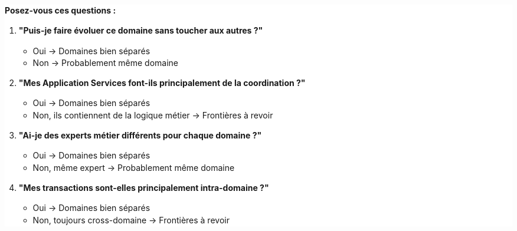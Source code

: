 **Posez-vous ces questions :**

1. **"Puis-je faire évoluer ce domaine sans toucher aux autres ?"**
   - Oui → Domaines bien séparés
   - Non → Probablement même domaine

2. **"Mes Application Services font-ils principalement de la coordination ?"**
   - Oui → Domaines bien séparés
   - Non, ils contiennent de la logique métier → Frontières à revoir

3. **"Ai-je des experts métier différents pour chaque domaine ?"**
   - Oui → Domaines bien séparés
   - Non, même expert → Probablement même domaine

4. **"Mes transactions sont-elles principalement intra-domaine ?"**
   - Oui → Domaines bien séparés
   - Non, toujours cross-domaine → Frontières à revoir
